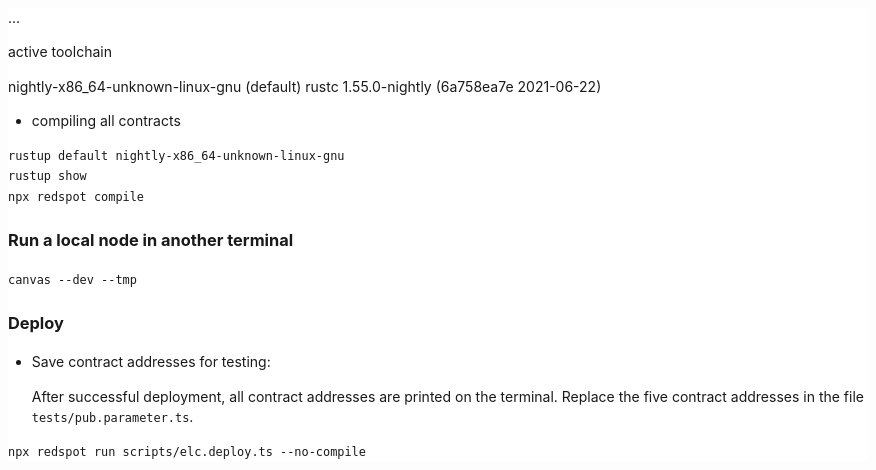   ...

  active toolchain

  nightly-x86_64-unknown-linux-gnu (default)
  rustc 1.55.0-nightly (6a758ea7e 2021-06-22)

- compiling all contracts

```
rustup default nightly-x86_64-unknown-linux-gnu
rustup show  
npx redspot compile
```

### Run a local node in another terminal

```
canvas --dev --tmp
```

### Deploy

- Save contract addresses for testing:

  After successful deployment, all contract addresses are printed on the terminal. Replace the five contract addresses in the file `tests/pub.parameter.ts`.

```
npx redspot run scripts/elc.deploy.ts --no-compile 
```

